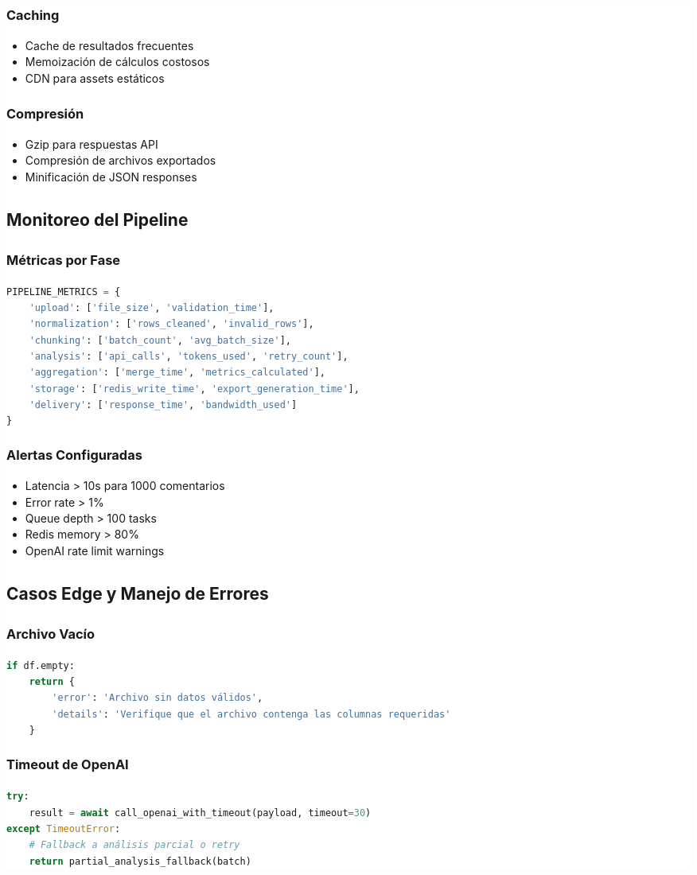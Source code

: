 ### Caching
- Cache de resultados frecuentes
- Memoización de cálculos costosos
- CDN para assets estáticos

### Compresión
- Gzip para respuestas API
- Compresión de archivos exportados
- Minificación de JSON responses

## Monitoreo del Pipeline

### Métricas por Fase
```python
PIPELINE_METRICS = {
    'upload': ['file_size', 'validation_time'],
    'normalization': ['rows_cleaned', 'invalid_rows'],
    'chunking': ['batch_count', 'avg_batch_size'],
    'analysis': ['api_calls', 'tokens_used', 'retry_count'],
    'aggregation': ['merge_time', 'metrics_calculated'],
    'storage': ['redis_write_time', 'export_generation_time'],
    'delivery': ['response_time', 'bandwidth_used']
}
```

### Alertas Configuradas
- Latencia > 10s para 1000 comentarios
- Error rate > 1%
- Queue depth > 100 tasks
- Redis memory > 80%
- OpenAI rate limit warnings

## Casos Edge y Manejo de Errores

### Archivo Vacío
```python
if df.empty:
    return {
        'error': 'Archivo sin datos válidos',
        'details': 'Verifique que el archivo contenga las columnas requeridas'
    }
```

### Timeout de OpenAI
```python
try:
    result = await call_openai_with_timeout(payload, timeout=30)
except TimeoutError:
    # Fallback a análisis parcial o retry
    return partial_analysis_fallback(batch)
```
